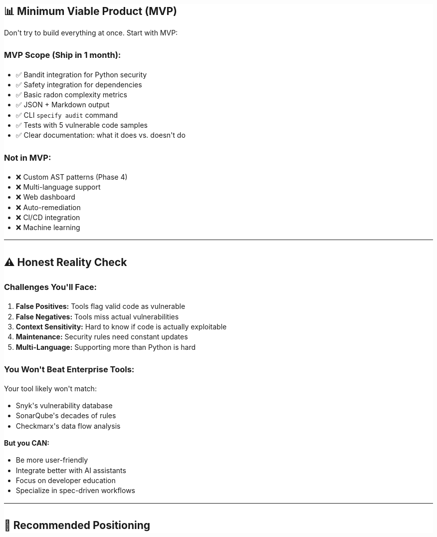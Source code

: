 
## 📊 **Minimum Viable Product (MVP)**

Don't try to build everything at once. Start with MVP:

### **MVP Scope (Ship in 1 month):**
- ✅ Bandit integration for Python security
- ✅ Safety integration for dependencies
- ✅ Basic radon complexity metrics
- ✅ JSON + Markdown output
- ✅ CLI `specify audit` command
- ✅ Tests with 5 vulnerable code samples
- ✅ Clear documentation: what it does vs. doesn't do

### **Not in MVP:**
- ❌ Custom AST patterns (Phase 4)
- ❌ Multi-language support
- ❌ Web dashboard
- ❌ Auto-remediation
- ❌ CI/CD integration
- ❌ Machine learning

---

## ⚠️ **Honest Reality Check**

### **Challenges You'll Face:**

1. **False Positives:** Tools flag valid code as vulnerable
2. **False Negatives:** Tools miss actual vulnerabilities
3. **Context Sensitivity:** Hard to know if code is actually exploitable
4. **Maintenance:** Security rules need constant updates
5. **Multi-Language:** Supporting more than Python is hard

### **You Won't Beat Enterprise Tools:**

Your tool likely won't match:
- Snyk's vulnerability database
- SonarQube's decades of rules
- Checkmarx's data flow analysis

**But you CAN:**
- Be more user-friendly
- Integrate better with AI assistants
- Focus on developer education
- Specialize in spec-driven workflows

---

## 🎯 **Recommended Positioning**
